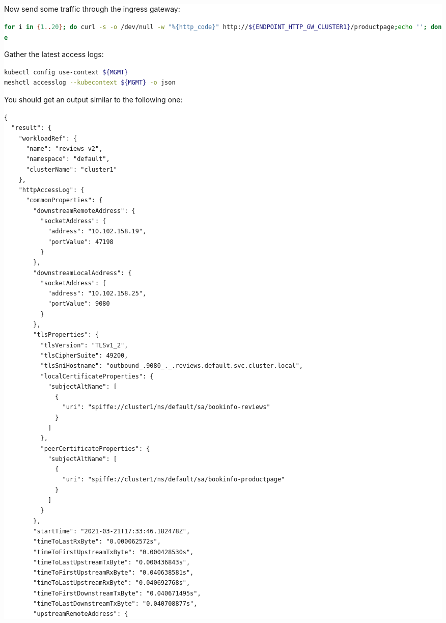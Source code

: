Now send some traffic through the ingress gateway:
```bash
for i in {1..20}; do curl -s -o /dev/null -w "%{http_code}" http://${ENDPOINT_HTTP_GW_CLUSTER1}/productpage;echo ''; done
```

Gather the latest access logs:

```bash
kubectl config use-context ${MGMT}
meshctl accesslog --kubecontext ${MGMT} -o json
```



You should get an output similar to the following one:

```
{
  "result": {
    "workloadRef": {
      "name": "reviews-v2",
      "namespace": "default",
      "clusterName": "cluster1"
    },
    "httpAccessLog": {
      "commonProperties": {
        "downstreamRemoteAddress": {
          "socketAddress": {
            "address": "10.102.158.19",
            "portValue": 47198
          }
        },
        "downstreamLocalAddress": {
          "socketAddress": {
            "address": "10.102.158.25",
            "portValue": 9080
          }
        },
        "tlsProperties": {
          "tlsVersion": "TLSv1_2",
          "tlsCipherSuite": 49200,
          "tlsSniHostname": "outbound_.9080_._.reviews.default.svc.cluster.local",
          "localCertificateProperties": {
            "subjectAltName": [
              {
                "uri": "spiffe://cluster1/ns/default/sa/bookinfo-reviews"
              }
            ]
          },
          "peerCertificateProperties": {
            "subjectAltName": [
              {
                "uri": "spiffe://cluster1/ns/default/sa/bookinfo-productpage"
              }
            ]
          }
        },
        "startTime": "2021-03-21T17:33:46.182478Z",
        "timeToLastRxByte": "0.000062572s",
        "timeToFirstUpstreamTxByte": "0.000428530s",
        "timeToLastUpstreamTxByte": "0.000436843s",
        "timeToFirstUpstreamRxByte": "0.040638581s",
        "timeToLastUpstreamRxByte": "0.040692768s",
        "timeToFirstDownstreamTxByte": "0.040671495s",
        "timeToLastDownstreamTxByte": "0.040708877s",
        "upstreamRemoteAddress": {
```